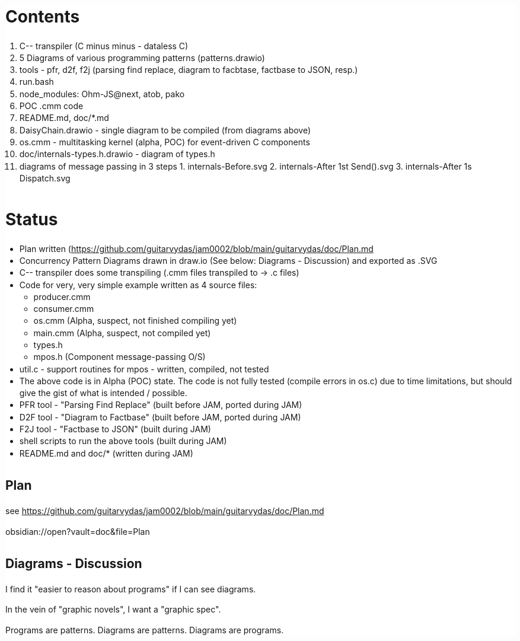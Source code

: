 # Contents
1. C-- transpiler (C minus minus - dataless C)
2. 5 Diagrams of various programming patterns (patterns.drawio)
3. tools - pfr, d2f, f2j (parsing find replace, diagram to facbtase, factbase to JSON, resp.)
4. run.bash
5. node_modules: Ohm-JS@next, atob, pako
6. POC .cmm code
7. README.md, doc/\*.md
8. DaisyChain.drawio - single diagram to be compiled (from diagrams above)
9. os.cmm - multitasking kernel (alpha, POC) for event-driven C components
10. doc/internals-types.h.drawio - diagram of types.h
11.  diagrams of message passing in 3 steps
	1.  internals-Before.svg
	2.  internals-After 1st Send().svg
	3.  internals-After 1s Dispatch.svg
# Status
- Plan written (https://github.com/guitarvydas/jam0002/blob/main/guitarvydas/doc/Plan.md
- Concurrency Pattern Diagrams drawn in draw.io (See below: Diagrams - Discussion) and exported as .SVG
- C-- transpiler does some transpiling (.cmm files transpiled to -> .c files)
-  Code for very, very simple example written as 4 source files: 
	-  producer.cmm
	-  consumer.cmm
	-  os.cmm (Alpha, suspect, not finished compiling yet)
	-  main.cmm (Alpha, suspect, not compiled yet)
	-  types.h
	-  mpos.h (Component message-passing O/S)
- util.c - support routines for mpos - written, compiled, not tested
- The above code is in Alpha (POC) state.  The code is not fully tested (compile errors in os.c) due to time limitations, but should give the gist of what is intended / possible.
- PFR tool - "Parsing Find Replace" (built before JAM, ported during JAM)
- D2F tool - "Diagram to Factbase" (built before JAM, ported during JAM)
- F2J tool - "Factbase to JSON" (built during JAM)
- shell scripts to run the above tools (built during JAM)
- README.md and doc/\* (written during JAM)

## Plan
see https://github.com/guitarvydas/jam0002/blob/main/guitarvydas/doc/Plan.md

obsidian://open?vault=doc&file=Plan

## Diagrams - Discussion
I find it "easier to reason about programs" if I can see diagrams. 

In the vein of "graphic novels", I want a "graphic spec". 

Programs are patterns.  Diagrams are patterns. Diagrams are programs.
